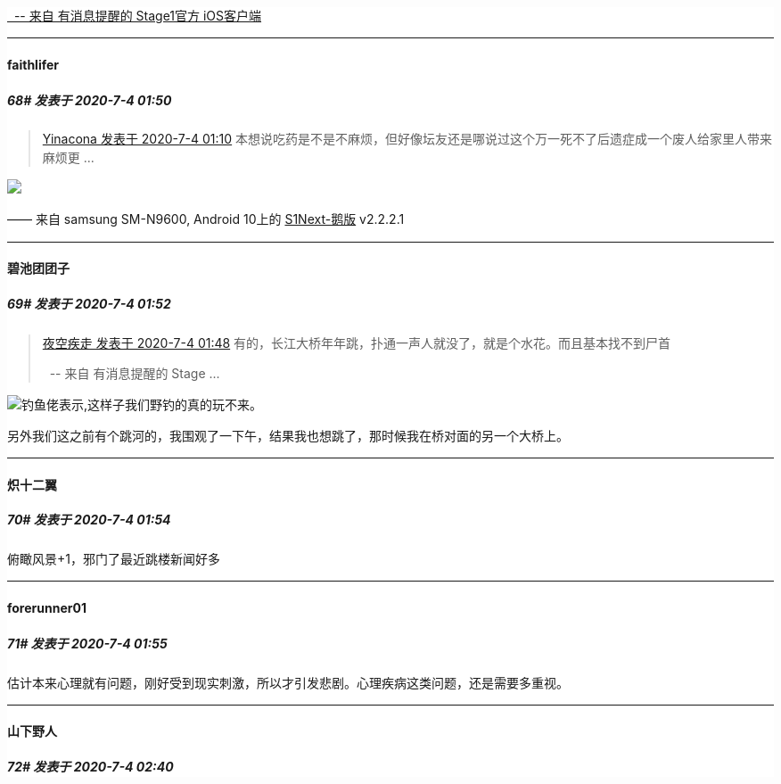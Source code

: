[  -- 来自 有消息提醒的 Stage1官方 iOS客户端](https://itunes.apple.com/fi/app/saraba1st/id1221237470?mt=8)


-----

####  faithlifer  
##### 68#       发表于 2020-7-4 01:50


<blockquote><a href="httphttps://bbs.saraba1st.com/2b/forum.php?mod=redirect&amp;goto=findpost&amp;pid=48058478&amp;ptid=1945697" target="_blank">Yinacona 发表于 2020-7-4 01:10</a>
本想说吃药是不是不麻烦，但好像坛友还是哪说过这个万一死不了后遗症成一个废人给家里人带来麻烦更 ...</blockquote>
<img src="https://static.saraba1st.com/image/smiley/face2017/001.png" referrerpolicy="no-referrer">

—— 来自 samsung SM-N9600, Android 10上的 [S1Next-鹅版](https://github.com/ykrank/S1-Next/releases) v2.2.2.1


-----

####  碧池团团子  
##### 69#       发表于 2020-7-4 01:52


<blockquote><a href="httphttps://bbs.saraba1st.com/2b/forum.php?mod=redirect&amp;goto=findpost&amp;pid=48058908&amp;ptid=1945697" target="_blank">夜空疾走 发表于 2020-7-4 01:48</a>
有的，长江大桥年年跳，扑通一声人就没了，就是个水花。而且基本找不到尸首

  -- 来自 有消息提醒的 Stage ...</blockquote>
<img src="https://static.saraba1st.com/image/smiley/face2017/137.gif" referrerpolicy="no-referrer">钓鱼佬表示,这样子我们野钓的真的玩不来。

另外我们这之前有个跳河的，我围观了一下午，结果我也想跳了，那时候我在桥对面的另一个大桥上。


-----

####  炽十二翼  
##### 70#       发表于 2020-7-4 01:54


俯瞰风景+1，邪门了最近跳楼新闻好多


-----

####  forerunner01  
##### 71#       发表于 2020-7-4 01:55


估计本来心理就有问题，刚好受到现实刺激，所以才引发悲剧。心理疾病这类问题，还是需要多重视。


-----

####  山下野人  
##### 72#       发表于 2020-7-4 02:40

